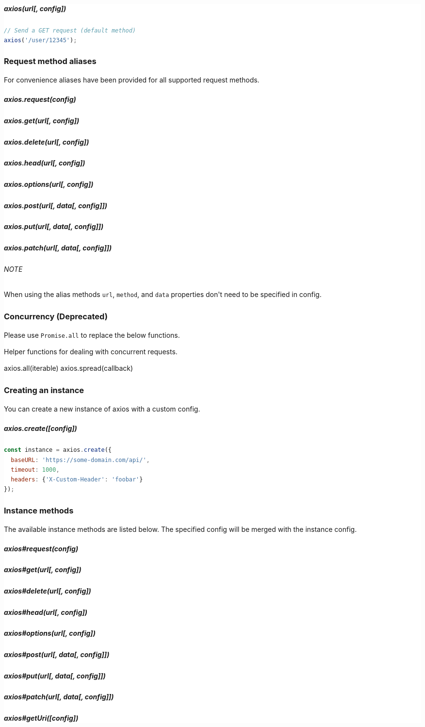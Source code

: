 ##### axios(url[, config])

```js
// Send a GET request (default method)
axios('/user/12345');
```

### Request method aliases

For convenience aliases have been provided for all supported request methods.

##### axios.request(config)
##### axios.get(url[, config])
##### axios.delete(url[, config])
##### axios.head(url[, config])
##### axios.options(url[, config])
##### axios.post(url[, data[, config]])
##### axios.put(url[, data[, config]])
##### axios.patch(url[, data[, config]])

###### NOTE
When using the alias methods `url`, `method`, and `data` properties don't need to be specified in config.

### Concurrency (Deprecated)
Please use `Promise.all` to replace the below functions.

Helper functions for dealing with concurrent requests.

axios.all(iterable)
axios.spread(callback)

### Creating an instance

You can create a new instance of axios with a custom config.

##### axios.create([config])

```js
const instance = axios.create({
  baseURL: 'https://some-domain.com/api/',
  timeout: 1000,
  headers: {'X-Custom-Header': 'foobar'}
});
```

### Instance methods

The available instance methods are listed below. The specified config will be merged with the instance config.

##### axios#request(config)
##### axios#get(url[, config])
##### axios#delete(url[, config])
##### axios#head(url[, config])
##### axios#options(url[, config])
##### axios#post(url[, data[, config]])
##### axios#put(url[, data[, config]])
##### axios#patch(url[, data[, config]])
##### axios#getUri([config])
